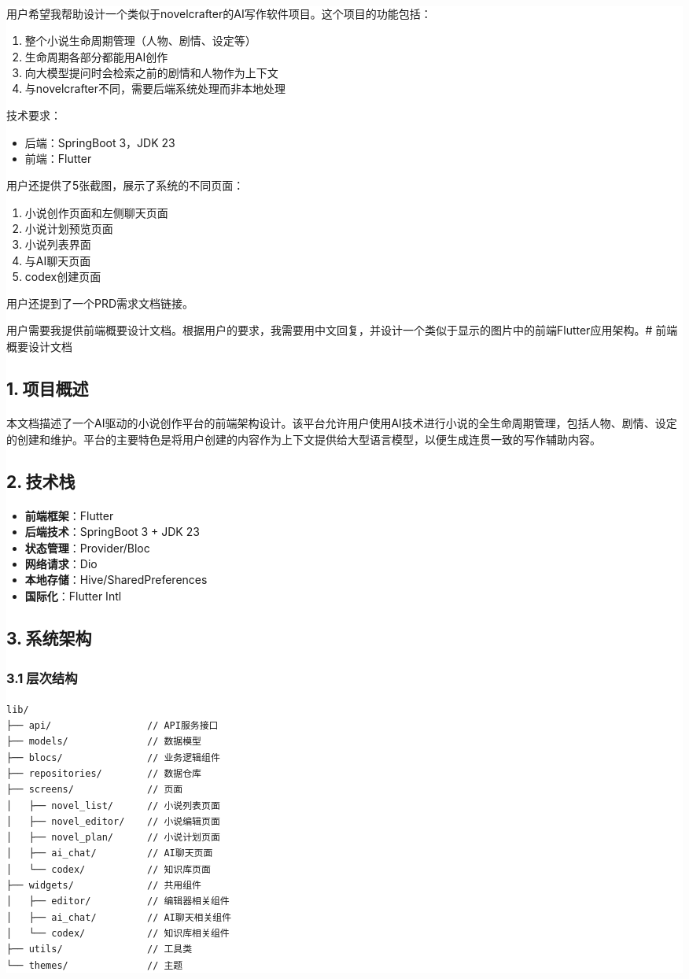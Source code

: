 <think>用户希望我帮助设计一个类似于novelcrafter的AI写作软件项目。这个项目的功能包括：
1. 整个小说生命周期管理（人物、剧情、设定等）
2. 生命周期各部分都能用AI创作
3. 向大模型提问时会检索之前的剧情和人物作为上下文
4. 与novelcrafter不同，需要后端系统处理而非本地处理

技术要求：
- 后端：SpringBoot 3，JDK 23
- 前端：Flutter

用户还提供了5张截图，展示了系统的不同页面：
1. 小说创作页面和左侧聊天页面
2. 小说计划预览页面
3. 小说列表界面
4. 与AI聊天页面
5. codex创建页面

用户还提到了一个PRD需求文档链接。

用户需要我提供前端概要设计文档。根据用户的要求，我需要用中文回复，并设计一个类似于显示的图片中的前端Flutter应用架构。</think># 前端概要设计文档

## 1. 项目概述

本文档描述了一个AI驱动的小说创作平台的前端架构设计。该平台允许用户使用AI技术进行小说的全生命周期管理，包括人物、剧情、设定的创建和维护。平台的主要特色是将用户创建的内容作为上下文提供给大型语言模型，以便生成连贯一致的写作辅助内容。

## 2. 技术栈

- **前端框架**：Flutter
- **后端技术**：SpringBoot 3 + JDK 23
- **状态管理**：Provider/Bloc
- **网络请求**：Dio
- **本地存储**：Hive/SharedPreferences
- **国际化**：Flutter Intl

## 3. 系统架构

### 3.1 层次结构

```
lib/
├── api/                 // API服务接口
├── models/              // 数据模型
├── blocs/               // 业务逻辑组件
├── repositories/        // 数据仓库
├── screens/             // 页面
│   ├── novel_list/      // 小说列表页面
│   ├── novel_editor/    // 小说编辑页面
│   ├── novel_plan/      // 小说计划页面
│   ├── ai_chat/         // AI聊天页面
│   └── codex/           // 知识库页面
├── widgets/             // 共用组件
│   ├── editor/          // 编辑器相关组件
│   ├── ai_chat/         // AI聊天相关组件
│   └── codex/           // 知识库相关组件
├── utils/               // 工具类
└── themes/              // 主题
```

